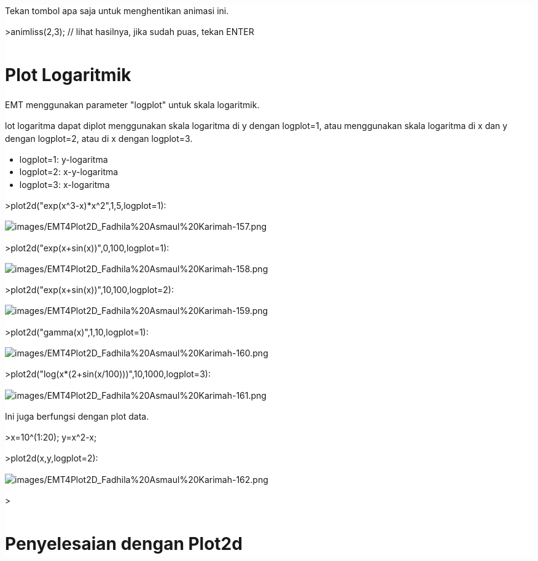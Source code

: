Tekan tombol apa saja untuk menghentikan animasi ini.


\>animliss(2,3); // lihat hasilnya, jika sudah puas, tekan ENTER


# Plot Logaritmik

EMT menggunakan parameter "logplot" untuk skala logaritmik.


lot logaritma dapat diplot menggunakan skala logaritma di y dengan
logplot=1, atau menggunakan skala logaritma di x dan y dengan
logplot=2, atau di x dengan logplot=3.


 - logplot=1: y-logaritma  
 - logplot=2: x-y-logaritma  
 - logplot=3: x-logaritma  

\>plot2d("exp(x^3-x)\*x^2",1,5,logplot=1):


![images/EMT4Plot2D_Fadhila%20Asmaul%20Karimah-157.png](images/EMT4Plot2D_Fadhila%20Asmaul%20Karimah-157.png)

\>plot2d("exp(x+sin(x))",0,100,logplot=1):


![images/EMT4Plot2D_Fadhila%20Asmaul%20Karimah-158.png](images/EMT4Plot2D_Fadhila%20Asmaul%20Karimah-158.png)

\>plot2d("exp(x+sin(x))",10,100,logplot=2):


![images/EMT4Plot2D_Fadhila%20Asmaul%20Karimah-159.png](images/EMT4Plot2D_Fadhila%20Asmaul%20Karimah-159.png)

\>plot2d("gamma(x)",1,10,logplot=1):


![images/EMT4Plot2D_Fadhila%20Asmaul%20Karimah-160.png](images/EMT4Plot2D_Fadhila%20Asmaul%20Karimah-160.png)

\>plot2d("log(x\*(2+sin(x/100)))",10,1000,logplot=3):


![images/EMT4Plot2D_Fadhila%20Asmaul%20Karimah-161.png](images/EMT4Plot2D_Fadhila%20Asmaul%20Karimah-161.png)

Ini juga berfungsi dengan plot data.


\>x=10^(1:20); y=x^2-x;

\>plot2d(x,y,logplot=2):


![images/EMT4Plot2D_Fadhila%20Asmaul%20Karimah-162.png](images/EMT4Plot2D_Fadhila%20Asmaul%20Karimah-162.png)

\>   


# Penyelesaian dengan Plot2d
